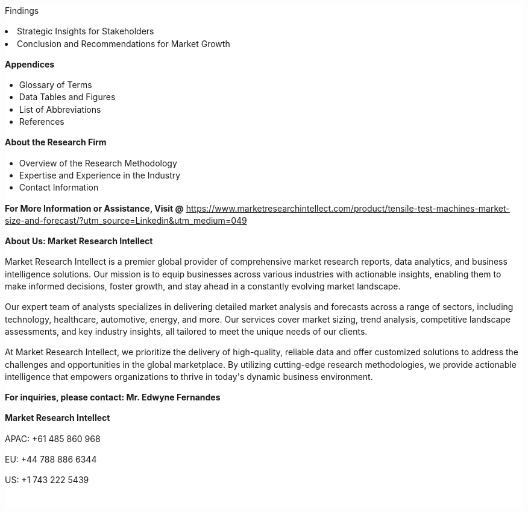 Findings</li><li>Strategic Insights for Stakeholders</li><li>Conclusion and Recommendations for Market Growth</li></ul><p><strong>Appendices</strong></p><ul><li>Glossary of Terms</li><li>Data Tables and Figures</li><li>List of Abbreviations</li><li>References</li></ul><p><strong>About the Research Firm</strong></p><ul><li>Overview of the Research Methodology</li><li>Expertise and Experience in the Industry</li><li>Contact Information</li></ul></div><div class="article-main__content" data-test-id="publishing-text-block"><p><span class="font-[700]"><strong>For More Information or Assistance, Visit @</strong>&nbsp;<a href="https://www.marketresearchintellect.com/product/tensile-test-machines-market-size-and-forecast/?utm_source=Linkedin&utm_medium=049">https://www.marketresearchintellect.com/product/tensile-test-machines-market-size-and-forecast/?utm_source=Linkedin&utm_medium=049</a></span></p><p><strong>About Us: Market Research Intellect</strong></p><p>Market Research Intellect is a premier global provider of comprehensive market research reports, data analytics, and business intelligence solutions. Our mission is to equip businesses across various industries with actionable insights, enabling them to make informed decisions, foster growth, and stay ahead in a constantly evolving market landscape.</p><p>Our expert team of analysts specializes in delivering detailed market analysis and forecasts across a range of sectors, including technology, healthcare, automotive, energy, and more. Our services cover market sizing, trend analysis, competitive landscape assessments, and key industry insights, all tailored to meet the unique needs of our clients.</p><p>At Market Research Intellect, we prioritize the delivery of high-quality, reliable data and offer customized solutions to address the challenges and opportunities in the global marketplace. By utilizing cutting-edge research methodologies, we provide actionable intelligence that empowers organizations to thrive in today's dynamic business environment.</p><p><strong>For inquiries, please contact: Mr. Edwyne Fernandes</strong></p><p><strong>Market Research Intellect</strong></p><p>APAC: +61 485 860 968</p><p>EU: +44 788 886 6344</p><p>US: +1 743 222 5439</p></div><div class="article-main__content" data-test-id="publishing-text-block">&nbsp;</div>

